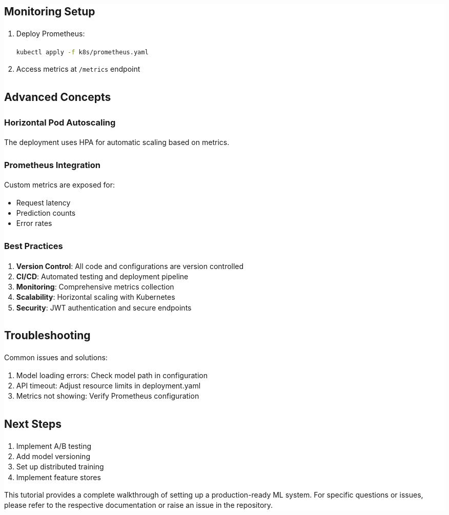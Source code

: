 ## Monitoring Setup
1. Deploy Prometheus:
   ```bash
   kubectl apply -f k8s/prometheus.yaml
   ```
2. Access metrics at `/metrics` endpoint

## Advanced Concepts

### Horizontal Pod Autoscaling
The deployment uses HPA for automatic scaling based on metrics.

### Prometheus Integration
Custom metrics are exposed for:
- Request latency
- Prediction counts
- Error rates

### Best Practices
1. **Version Control**: All code and configurations are version controlled
2. **CI/CD**: Automated testing and deployment pipeline
3. **Monitoring**: Comprehensive metrics collection
4. **Scalability**: Horizontal scaling with Kubernetes
5. **Security**: JWT authentication and secure endpoints

## Troubleshooting
Common issues and solutions:
1. Model loading errors: Check model path in configuration
2. API timeout: Adjust resource limits in deployment.yaml
3. Metrics not showing: Verify Prometheus configuration

## Next Steps
1. Implement A/B testing
2. Add model versioning
3. Set up distributed training
4. Implement feature stores

This tutorial provides a complete walkthrough of setting up a production-ready ML system. For specific questions or issues, please refer to the respective documentation or raise an issue in the repository.